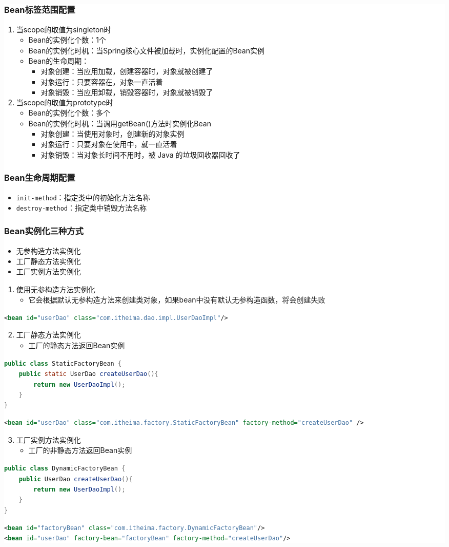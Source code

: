 ### Bean标签范围配置

1. 当scope的取值为singleton时
   - Bean的实例化个数：1个
   - Bean的实例化时机：当Spring核心文件被加载时，实例化配置的Bean实例
   - Bean的生命周期：
        - 对象创建：当应用加载，创建容器时，对象就被创建了
        - 对象运行：只要容器在，对象一直活着
        - 对象销毁：当应用卸载，销毁容器时，对象就被销毁了
2. 当scope的取值为prototype时
   - Bean的实例化个数：多个
   - Bean的实例化时机：当调用getBean()方法时实例化Bean
        - 对象创建：当使用对象时，创建新的对象实例
        - 对象运行：只要对象在使用中，就一直活着
        - 对象销毁：当对象长时间不用时，被 Java 的垃圾回收器回收了

### Bean生命周期配置

- `init-method`：指定类中的初始化方法名称
- `destroy-method`：指定类中销毁方法名称

### Bean实例化三种方式

- 无参构造方法实例化
- 工厂静态方法实例化
- 工厂实例方法实例化

1. 使用无参构造方法实例化
   - 它会根据默认无参构造方法来创建类对象，如果bean中没有默认无参构造函数，将会创建失败
```xml
<bean id="userDao" class="com.itheima.dao.impl.UserDaoImpl"/>
```
2. 工厂静态方法实例化
   - 工厂的静态方法返回Bean实例
```java
public class StaticFactoryBean {
    public static UserDao createUserDao(){
        return new UserDaoImpl();
    }
}
```
```xml
<bean id="userDao" class="com.itheima.factory.StaticFactoryBean" factory-method="createUserDao" />
```
3. 工厂实例方法实例化
   - 工厂的非静态方法返回Bean实例
```java
public class DynamicFactoryBean {
    public UserDao createUserDao(){
        return new UserDaoImpl();
    }
}
```
```xml
<bean id="factoryBean" class="com.itheima.factory.DynamicFactoryBean"/>
<bean id="userDao" factory-bean="factoryBean" factory-method="createUserDao"/>
```
